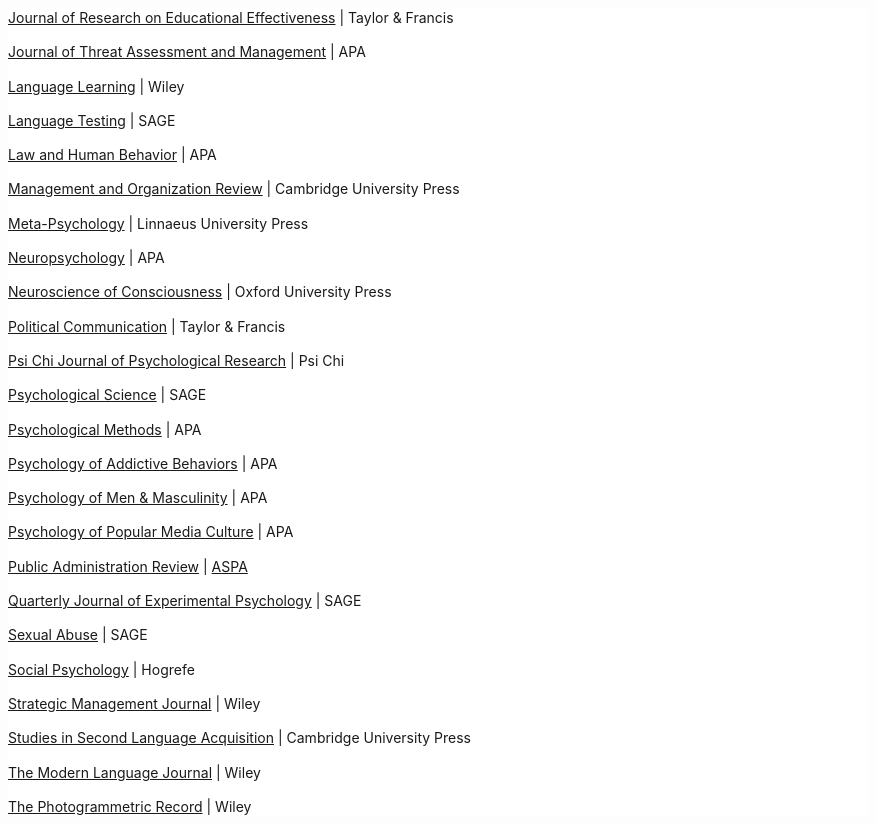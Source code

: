 [Journal of Research on Educational Effectiveness](https://tandfonline.com/toc/uree20/current) | Taylor & Francis

[Journal of Threat Assessment and Management](https://www.apa.org/pubs/journals/tam?tab=4) | APA

[Language Learning](https://onlinelibrary.wiley.com/page/journal/14679922/homepage/ForAuthors.html) | Wiley

[Language Testing](https://journals.sagepub.com/home/ltj) | SAGE

[Law and Human Behavior](http://www.apa.org/pubs/journals/lhb/index.aspx?tab=4) | APA

[Management and Organization Review](https://www.cambridge.org/core/journals/management-and-organization-review) | Cambridge University Press

[Meta-Psychology](https://open.lnu.se/index.php/metapsychology/about) | Linnaeus University Press

[Neuropsychology](http://www.apa.org/pubs/journals/neu/index.aspx?tab=4) | APA

[Neuroscience of Consciousness](https://academic.oup.com/nc) | Oxford University Press

[Political Communication](https://www.tandfonline.com/action/authorSubmission?journalCode=upcp20&page=instructions#osb) | Taylor & Francis

[Psi Chi Journal of Psychological Research](https://www.psichi.org/page/journal_main#.W47h65NKhBx) | Psi Chi

[Psychological Science](https://www.psychologicalscience.org/publications/psychological_science) | SAGE

[Psychological Methods](http://www.apa.org/pubs/journals/met/?tab=4) | APA

[Psychology of Addictive Behaviors](https://www.apa.org/pubs/journals/adb/) | APA

[Psychology of Men & Masculinity](http://www.apa.org/pubs/journals/men/index.aspx?tab=4) | APA

[Psychology of Popular Media Culture](http://www.apa.org/pubs/journals/ppm/index.aspx?tab=4) | APA

[Public Administration Review](https://www.publicadministrationreview.com/guidelines/) | [ASPA](https://www.aspanet.org/)

[Quarterly Journal of Experimental Psychology](https://us.sagepub.com/en-us/nam/quarterly-journal-of-experimental-psychology/journal203389#submission-guidelines) | SAGE

[Sexual Abuse](https://us.sagepub.com/en-us/nam/sexual-abuse/journal201888#submission-guidelines) | SAGE

[Social Psychology](https://us.hogrefe.com/products/journals/social-psychology) | Hogrefe

[Strategic Management Journal](https://onlinelibrary.wiley.com/page/journal/10970266/homepage/forauthors.html) | Wiley

[Studies in Second Language Acquisition](https://www.cambridge.org/core/journals/studies-in-second-language-acquisition) | Cambridge University Press

[The Modern Language Journal](https://onlinelibrary.wiley.com/page/journal/15404781/homepage/forauthors.html) | Wiley

[The Photogrammetric Record](https://onlinelibrary.wiley.com/page/journal/14779730/homepage/forauthors.html) | Wiley

